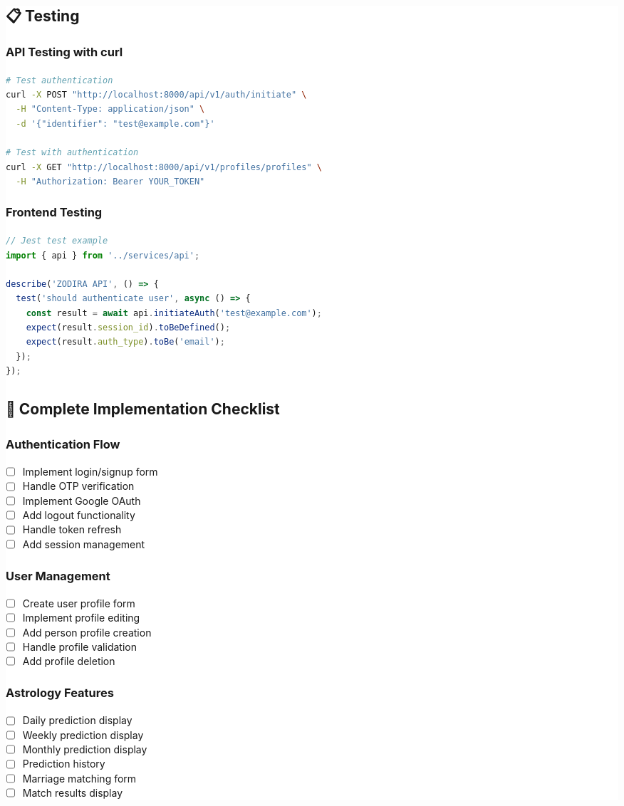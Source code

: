 ## 📋 Testing

### API Testing with curl
```bash
# Test authentication
curl -X POST "http://localhost:8000/api/v1/auth/initiate" \
  -H "Content-Type: application/json" \
  -d '{"identifier": "test@example.com"}'

# Test with authentication
curl -X GET "http://localhost:8000/api/v1/profiles/profiles" \
  -H "Authorization: Bearer YOUR_TOKEN"
```

### Frontend Testing
```javascript
// Jest test example
import { api } from '../services/api';

describe('ZODIRA API', () => {
  test('should authenticate user', async () => {
    const result = await api.initiateAuth('test@example.com');
    expect(result.session_id).toBeDefined();
    expect(result.auth_type).toBe('email');
  });
});
```

## 🎯 Complete Implementation Checklist

### Authentication Flow
- [ ] Implement login/signup form
- [ ] Handle OTP verification
- [ ] Implement Google OAuth
- [ ] Add logout functionality
- [ ] Handle token refresh
- [ ] Add session management

### User Management
- [ ] Create user profile form
- [ ] Implement profile editing
- [ ] Add person profile creation
- [ ] Handle profile validation
- [ ] Add profile deletion

### Astrology Features
- [ ] Daily prediction display
- [ ] Weekly prediction display
- [ ] Monthly prediction display
- [ ] Prediction history
- [ ] Marriage matching form
- [ ] Match results display

